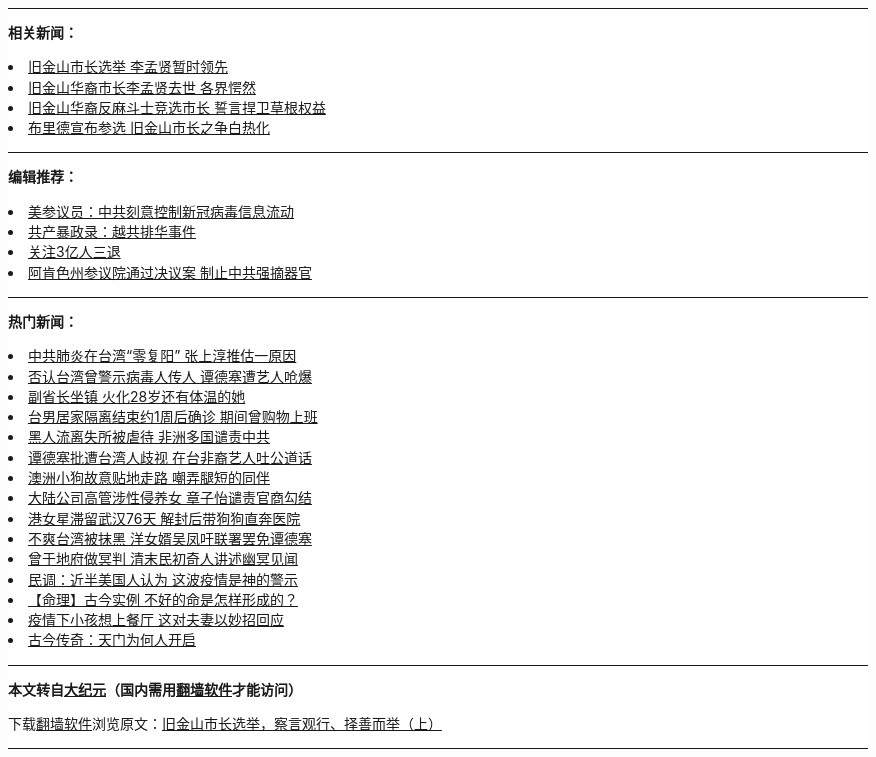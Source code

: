 <hr>


<strong>相关新闻：</strong>
<li><a href="/gb/11/11/10/n3426041.md#1">旧金山市长选举 李孟贤暂时领先</a></li>
<li><a href="/gb/17/12/12/n9951246.md#1">旧金山华裔市长李孟贤去世 各界愕然</a></li>
<li><a href="/gb/17/12/27/n9996741.md#1">旧金山华裔反麻斗士竞选市长  誓言捍卫草根权益</a></li>
<li><a href="/gb/18/1/6/n10030752.md#1">布里德宣布参选  旧金山市长之争白热化</a></li>
<hr>


<strong>编辑推荐：</strong>
<li><a href="/gb/20/2/22/n11887949.md#1">美参议员：中共刻意控制新冠病毒信息流动</a></li>
<li><a href="/gb/19/5/1/n11226848.md#1" target="_blank">共产暴政录：越共排华事件</a></li><li><a href="/gb/18/5/10/n10381511.md?dfh#1" target="_blank">关注3亿人三退</a></li><li><a href="/gb/19/3/16/n11118029.md#1" target="_blank">阿肯色州参议院通过决议案 制止中共强摘器官</a></li>
<hr>

<strong>热门新闻：</strong>
<li><a href="/gb/20/4/12/n12024410.md#1">中共肺炎在台湾“零复阳” 张上淳推估一原因</a></li>
<li><a href="/gb/20/4/11/n12023271.md#1">否认台湾曾警示病毒人传人 谭德塞遭艺人呛爆</a></li>
<li><a href="/gb/20/4/12/n12024074.md#1">副省长坐镇 火化28岁还有体温的她</a></li>
<li><a href="/gb/20/4/11/n12022317.md#1">台男居家隔离结束约1周后确诊 期间曾购物上班</a></li>
<li><a href="/gb/20/4/12/n12024673.md#1">黑人流离失所被虐待 非洲多国谴责中共</a></li>
<li><a href="/gb/20/4/10/n12020211.md#1">谭德塞批遭台湾人歧视 在台非裔艺人吐公道话</a></li>
<li><a href="/gb/20/4/12/n12023872.md#1">澳洲小狗故意贴地走路 嘲弄腿短的同伴</a></li>
<li><a href="/gb/20/4/10/n12020465.md#1">大陆公司高管涉性侵养女 章子怡谴责官商勾结</a></li>
<li><a href="/gb/20/4/10/n12020808.md#1">港女星滞留武汉76天 解封后带狗狗直奔医院</a></li>
<li><a href="/gb/20/4/12/n12025294.md#1">不爽台湾被抹黑 洋女婿吴凤吁联署罢免谭德塞</a></li>
<li><a href="/gb/20/4/11/n12023098.md#1">曾于地府做冥判 清末民初奇人讲述幽冥见闻</a></li>
<li><a href="/gb/20/4/12/n12023749.md#1">民调：近半美国人认为 这波疫情是神的警示</a></li>
<li><a href="/gb/20/4/1/n11993780.md#1">【命理】古今实例 不好的命是怎样形成的？</a></li>
<li><a href="/gb/20/4/11/n12021870.md#1">疫情下小孩想上餐厅 这对夫妻以妙招回应</a></li>
<li><a href="/gb/20/4/12/n12024552.md#1">古今传奇：天门为何人开启</a></li>
<hr>

<strong>本文转自<a href="https://www.epochtimes.com">大纪元</a>（国内需用<a href="https://github.com/bannedbook/fanqiang/wiki">翻墙软件</a>才能访问）</strong><p>下载<a href="https://github.com/bannedbook/fanqiang/wiki">翻墙软件</a>浏览原文：<a href="https://www.epochtimes.com/gb/18/6/4/n10455487.htm">旧金山市长选举，察言观行、择善而举（上）</a></p><hr>
